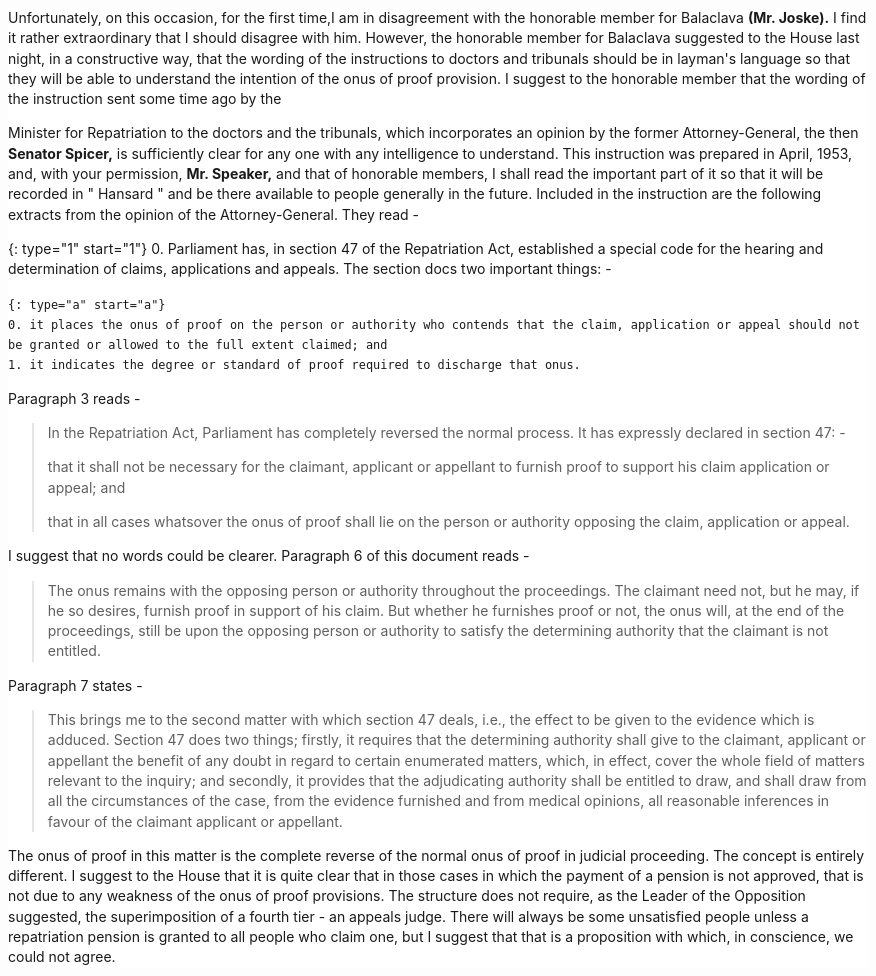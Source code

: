 Unfortunately, on this occasion, for the first time,I am in disagreement with the honorable member for Balaclava  **(Mr. Joske).**  I find it rather extraordinary that I should disagree with him. However, the honorable member for Balaclava suggested to the House last night, in a constructive way, that the wording of the instructions to doctors and tribunals should be in layman's language so that they will be able to understand the intention of the onus of proof provision. I suggest to the honorable member that the wording of the instruction sent some time ago by the 

Minister for Repatriation to the doctors and the tribunals, which incorporates an opinion by the former Attorney-General, the then  **Senator Spicer,**  is sufficiently clear for any one with any intelligence to understand. This instruction was prepared in April, 1953, and, with your permission,  **Mr. Speaker,**  and that of honorable members, I shall read the important part of it so that it will be recorded in " Hansard " and be there available to people generally in the future. Included in the instruction are the following extracts from the opinion of the Attorney-General. They read - 

{: type="1" start="1"}
0. Parliament has, in section 47 of the Repatriation Act, established a special code for the hearing and determination of claims, applications and appeals. The section docs two important things: - 

    {: type="a" start="a"}
    0. it places the onus of proof on the person or authority who contends that the claim, application or appeal should not be granted or allowed to the full extent claimed; and 
    1. it indicates the degree or standard of proof required to discharge that onus. 


Paragraph 3 reads - 

  >In the Repatriation Act, Parliament has completely reversed the normal process. It has expressly declared in section 47: - 
  >
  >that it shall not be necessary for the claimant, applicant or appellant to furnish proof to support his claim application or appeal; and 
  >
  >that in all cases whatsover the onus of proof shall lie on the person or authority opposing the claim, application or appeal. 

I suggest that no words could be clearer. Paragraph 6 of this document reads - 

  >The onus remains with the opposing person or authority throughout the proceedings. The claimant need not, but he may, if he so desires, furnish proof in support of his claim. But whether he furnishes proof or not, the onus will, at the end of the proceedings, still be upon the opposing person or authority to satisfy the determining authority that the claimant is not entitled. 

Paragraph 7 states - 

  >This brings me to the second matter with which section 47 deals, i.e., the effect to be given to the evidence which is adduced. Section 47 does two things; firstly, it requires that the determining authority shall give to the claimant, applicant or appellant the benefit of any doubt in regard to certain enumerated matters, which, in effect, cover the whole field of matters relevant to the inquiry; and secondly, it provides that the adjudicating authority shall be entitled to draw, and shall draw from all the circumstances of the case, from the evidence furnished and from medical opinions, all reasonable inferences in favour of the claimant applicant or appellant. 

The onus of proof in this matter is the complete reverse of the normal onus of proof in judicial proceeding. The concept is entirely different. I suggest to the House that it is quite clear that in those cases in which the payment of a pension is not approved, that is not due to any weakness of the onus of proof provisions. The structure does not require, as the Leader of the Opposition suggested, the superimposition of a fourth tier - an appeals judge. There will always be some unsatisfied people unless a repatriation pension is granted to all people who claim one, but I suggest that that is a proposition with which, in conscience, we could not agree. 
